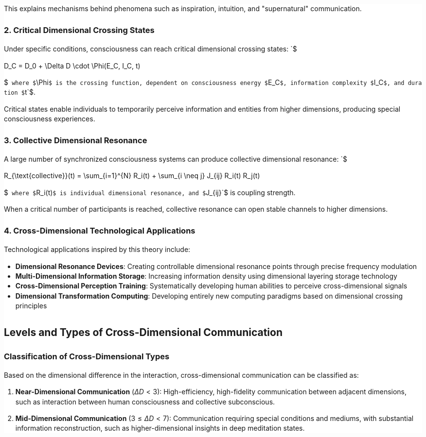 This explains mechanisms behind phenomena such as inspiration, intuition, and "supernatural" communication.

### 2. Critical Dimensional Crossing States

Under specific conditions, consciousness can reach critical dimensional crossing states:
`$

D_C = D_0 + \Delta D \cdot \Phi(E_C, I_C, t)

$`
where $`\Phi`$ is the crossing function, dependent on consciousness energy $`E_C`$, information complexity $`I_C`$, and duration $`t`$.

Critical states enable individuals to temporarily perceive information and entities from higher dimensions, producing special consciousness experiences.

### 3. Collective Dimensional Resonance

A large number of synchronized consciousness systems can produce collective dimensional resonance:
`$

R_{\text{collective}}(t) = \sum_{i=1}^{N} R_i(t) + \sum_{i \neq j} J_{ij} R_i(t) R_j(t)

$`
where $`R_i(t)`$ is individual dimensional resonance, and $`J_{ij}`$ is coupling strength.

When a critical number of participants is reached, collective resonance can open stable channels to higher dimensions.

### 4. Cross-Dimensional Technological Applications

Technological applications inspired by this theory include:

- **Dimensional Resonance Devices**: Creating controllable dimensional resonance points through precise frequency modulation
- **Multi-Dimensional Information Storage**: Increasing information density using dimensional layering storage technology
- **Cross-Dimensional Perception Training**: Systematically developing human abilities to perceive cross-dimensional signals
- **Dimensional Transformation Computing**: Developing entirely new computing paradigms based on dimensional crossing principles

## Levels and Types of Cross-Dimensional Communication

### Classification of Cross-Dimensional Types

Based on the dimensional difference in the interaction, cross-dimensional communication can be classified as:

1. **Near-Dimensional Communication** ($`\Delta D < 3`$): High-efficiency, high-fidelity communication between adjacent dimensions, such as interaction between human consciousness and collective subconscious.

2. **Mid-Dimensional Communication** ($`3 \leq \Delta D < 7`$): Communication requiring special conditions and mediums, with substantial information reconstruction, such as higher-dimensional insights in deep meditation states.
